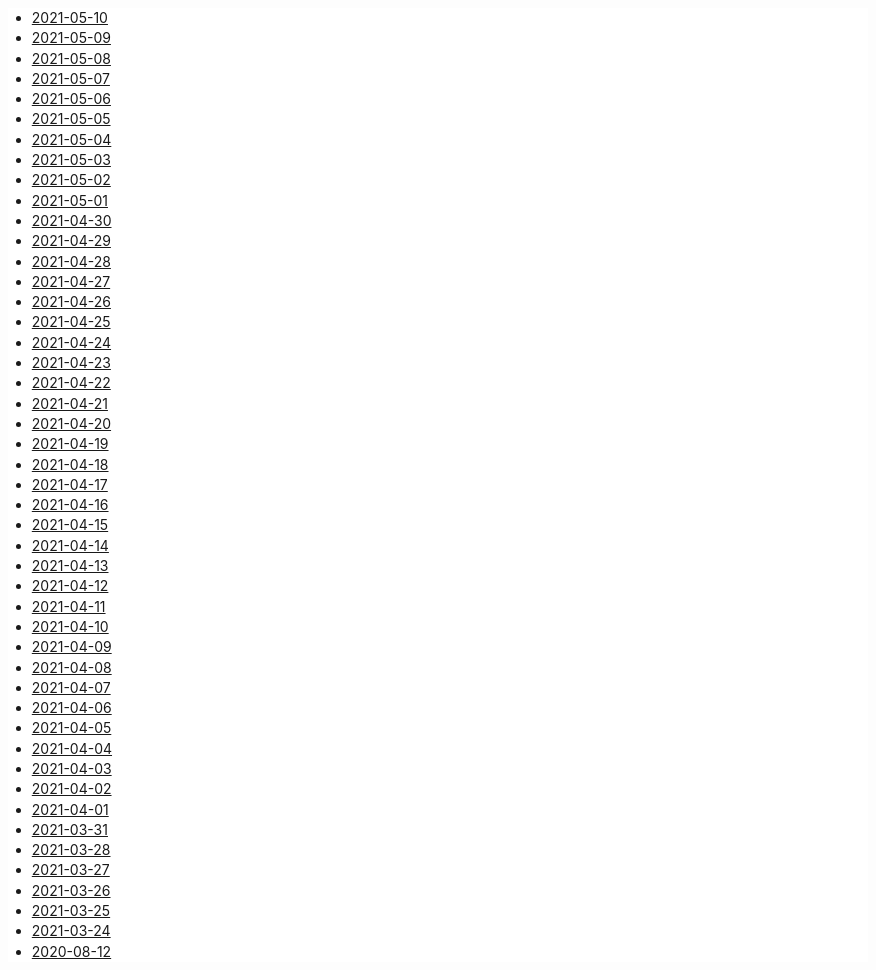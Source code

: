 * [2021-05-10](../2021-05-10/standings.md)
* [2021-05-09](../2021-05-09/standings.md)
* [2021-05-08](../2021-05-08/standings.md)
* [2021-05-07](../2021-05-07/standings.md)
* [2021-05-06](../2021-05-06/standings.md)
* [2021-05-05](../2021-05-05/standings.md)
* [2021-05-04](../2021-05-04/standings.md)
* [2021-05-03](../2021-05-03/standings.md)
* [2021-05-02](../2021-05-02/standings.md)
* [2021-05-01](../2021-05-01/standings.md)
* [2021-04-30](../2021-04-30/standings.md)
* [2021-04-29](../2021-04-29/standings.md)
* [2021-04-28](../2021-04-28/standings.md)
* [2021-04-27](../2021-04-27/standings.md)
* [2021-04-26](../2021-04-26/standings.md)
* [2021-04-25](../2021-04-25/standings.md)
* [2021-04-24](../2021-04-24/standings.md)
* [2021-04-23](../2021-04-23/standings.md)
* [2021-04-22](../2021-04-22/standings.md)
* [2021-04-21](../2021-04-21/standings.md)
* [2021-04-20](../2021-04-20/standings.md)
* [2021-04-19](../2021-04-19/standings.md)
* [2021-04-18](../2021-04-18/standings.md)
* [2021-04-17](../2021-04-17/standings.md)
* [2021-04-16](../2021-04-16/standings.md)
* [2021-04-15](../2021-04-15/standings.md)
* [2021-04-14](../2021-04-14/standings.md)
* [2021-04-13](../2021-04-13/standings.md)
* [2021-04-12](../2021-04-12/standings.md)
* [2021-04-11](../2021-04-11/standings.md)
* [2021-04-10](../2021-04-10/standings.md)
* [2021-04-09](../2021-04-09/standings.md)
* [2021-04-08](../2021-04-08/standings.md)
* [2021-04-07](../2021-04-07/standings.md)
* [2021-04-06](../2021-04-06/standings.md)
* [2021-04-05](../2021-04-05/standings.md)
* [2021-04-04](../2021-04-04/standings.md)
* [2021-04-03](../2021-04-03/standings.md)
* [2021-04-02](../2021-04-02/standings.md)
* [2021-04-01](../2021-04-01/standings.md)
* [2021-03-31](../2021-03-31/standings.md)
* [2021-03-28](../2021-03-28/standings.md)
* [2021-03-27](../2021-03-27/standings.md)
* [2021-03-26](../2021-03-26/standings.md)
* [2021-03-25](../2021-03-25/standings.md)
* [2021-03-24](../2021-03-24/standings.md)
* [2020-08-12](../2020-08-12/standings.md)
